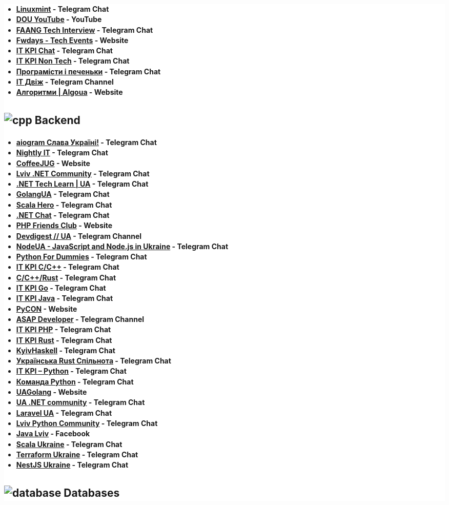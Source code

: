 - **[Linuxmint](https://t.me/linuxmint_com) - Telegram Chat**
- **[DOU YouTube](https://www.youtube.com/@DOU_youtube) - YouTube**
- **[FAANG Tech Interview](https://t.me/FaangTechInterview) - Telegram Chat** 
- **[Fwdays - Tech Events](https://fwdays.com) - Website**
- **[IT KPI Chat](https://t.me/itkpi_flood) - Telegram Chat**
- **[IT KPI Non Tech](https://t.me/itkpi_non_tech) - Telegram Chat**
- **[Програмісти і печеньки](https://t.me/include_anime) - Telegram Chat**
- **[IT Двіж](https://t.me/it_dvizh_ua) - Telegram Channel**
- **[Алгоритми | Algoua](https://algoua.com/) - Website**

## <img src="https://raw.githubusercontent.com/buildkite/emojis/main/img-buildkite-64/cpp.png" width="20" height="20" alt="cpp"/> Backend

- **[aiogram Слава Україні!](https://t.me/aiogramua) - Telegram Chat**
- **[Nightly IT](https://t.me/itcrowdua) - Telegram Chat** 
- **[CoffeeJUG](https://www.coffeejug.org/) - Website**
- **[Lviv .NET Community](https://t.me/lvivdotnet) - Telegram Chat**
- **[.NET Tech Learn | UA](https://t.me/net_tech_learn) - Telegram Chat**
- **[GolangUA](https://t.me/golang_ua_official) - Telegram Chat**
- **[Scala Hero](https://t.me/scala_hero) - Telegram Chat**
- **[.NET Chat](https://t.me/dotnet_chat) - Telegram Chat**
- **[PHP Friends Club](https://phpfriends.club/) - Website**
- **[Devdigest // UA](https://t.me/devdigest_ua) - Telegram Channel**
- **[NodeUA - JavaScript and Node.js in Ukraine](https://t.me/nodeua) - Telegram Chat**
- **[Python For Dummies](https://t.me/python_for_dummies) - Telegram Chat** 
- **[IT KPI C/C++](https://t.me/itkpi_cpp) - Telegram Chat**
- **[C/C++/Rust](https://t.me/cplusplusua) - Telegram Chat**
- **[IT KPI Go](https://t.me/itkpi_go) - Telegram Chat**
- **[IT KPI Java](https://t.me/itkpi_java) - Telegram Chat** 
- **[PyCON](https://www.meetup.com/uapycon/) - Website**
- **[ASAP Developer](https://t.me/asapdeveloper) - Telegram Channel**
- **[IT KPI PHP](https://t.me/itkpi_php) - Telegram Chat**
- **[IT KPI Rust](https://t.me/itkpi_rust) - Telegram Chat**
- **[KyivHaskell](https://t.me/KyivHaskell) - Telegram Chat**
- **[Українська Rust Спільнота](https://t.me/rustlang_ua) - Telegram Chat**
- **[IT KPI – Python](https://t.me/itkpi_python) - Telegram Chat**
- **[Команда Python](https://t.me/chatpythonua) - Telegram Chat**
- **[UAGolang](https://www.meetup.com/uagolang/) - Website**
- **[UA .NET community](https://t.me/+TvpQn1N6oPV256S8) - Telegram Chat**
- **[Laravel UA](https://t.me/laravel_ua) - Telegram Chat**
- **[Lviv Python Community](https://t.me/lviv_python_community) - Telegram Chat** 
- **[Java Lviv](https://www.facebook.com/groups/jug.lviv/) - Facebook**
- **[Scala Ukraine](https://t.me/scala_ukraine) - Telegram Chat**
- **[Terraform Ukraine](https://t.me/terraform_ukraine) - Telegram Chat**
- **[NestJS Ukraine](https://t.me/nest_ukraine) - Telegram Chat** 

## <img src="https://raw.githubusercontent.com/buildkite/emojis/main/img-buildkite-64/database.png" width="20" height="20" alt="database"/> Databases
